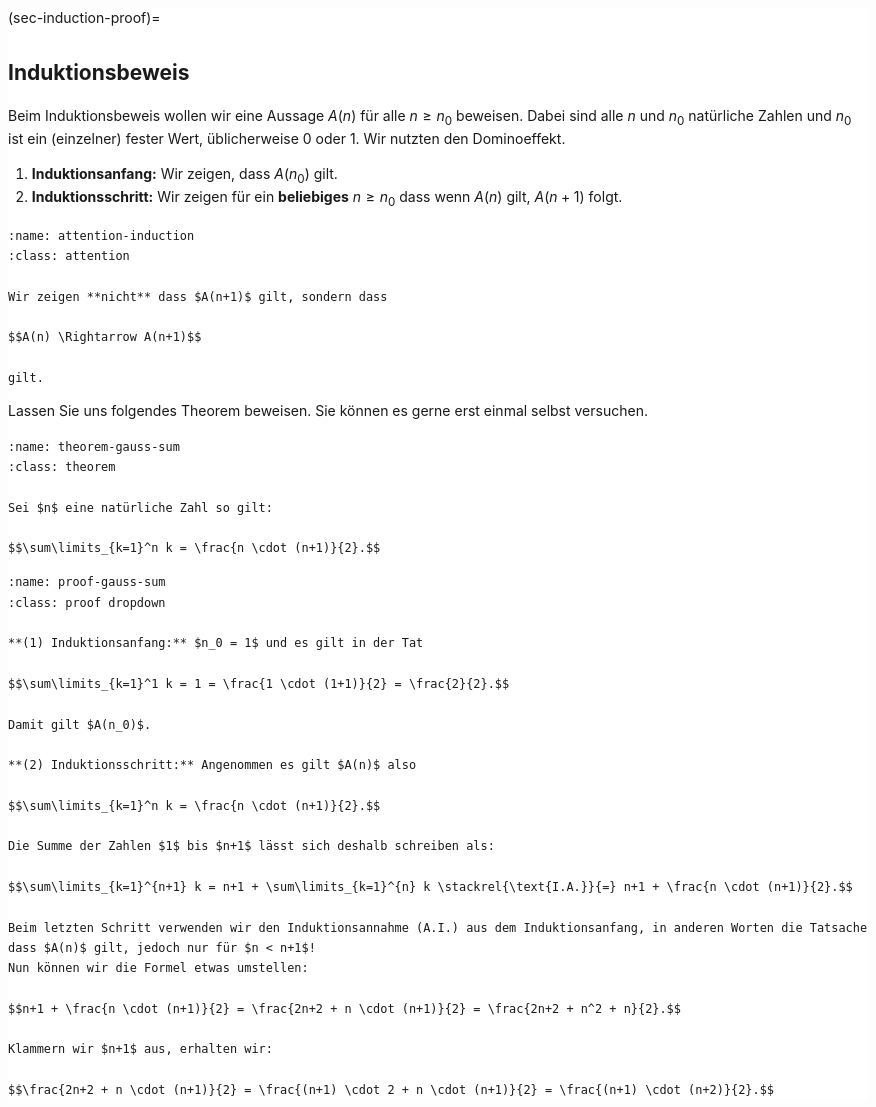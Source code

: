 (sec-induction-proof)=
## Induktionsbeweis

Beim Induktionsbeweis wollen wir eine Aussage $A(n)$ für alle $n \geq n_0$ beweisen.
Dabei sind alle $n$ und $n_0$ natürliche Zahlen und $n_0$ ist ein (einzelner) fester Wert, üblicherweise 0 oder 1.
Wir nutzten den Dominoeffekt.

1. **Induktionsanfang:** Wir zeigen, dass $A(n_0)$ gilt.
2. **Induktionsschritt:** Wir zeigen für ein **beliebiges** $n \geq n_0$ dass wenn $A(n)$ gilt, $A(n+1)$ folgt.

```{admonition} Induktionsschritt
:name: attention-induction
:class: attention

Wir zeigen **nicht** dass $A(n+1)$ gilt, sondern dass

$$A(n) \Rightarrow A(n+1)$$

gilt.

```

Lassen Sie uns folgendes Theorem beweisen.
Sie können es gerne erst einmal selbst versuchen.

````{admonition} Gaußsche Summenformel
:name: theorem-gauss-sum
:class: theorem

Sei $n$ eine natürliche Zahl so gilt:

$$\sum\limits_{k=1}^n k = \frac{n \cdot (n+1)}{2}.$$

````

```{admonition} Gaußsche Summenformel
:name: proof-gauss-sum
:class: proof dropdown

**(1) Induktionsanfang:** $n_0 = 1$ und es gilt in der Tat 

$$\sum\limits_{k=1}^1 k = 1 = \frac{1 \cdot (1+1)}{2} = \frac{2}{2}.$$

Damit gilt $A(n_0)$.

**(2) Induktionsschritt:** Angenommen es gilt $A(n)$ also

$$\sum\limits_{k=1}^n k = \frac{n \cdot (n+1)}{2}.$$ 

Die Summe der Zahlen $1$ bis $n+1$ lässt sich deshalb schreiben als:

$$\sum\limits_{k=1}^{n+1} k = n+1 + \sum\limits_{k=1}^{n} k \stackrel{\text{I.A.}}{=} n+1 + \frac{n \cdot (n+1)}{2}.$$

Beim letzten Schritt verwenden wir den Induktionsannahme (A.I.) aus dem Induktionsanfang, in anderen Worten die Tatsache dass $A(n)$ gilt, jedoch nur für $n < n+1$!
Nun können wir die Formel etwas umstellen:

$$n+1 + \frac{n \cdot (n+1)}{2} = \frac{2n+2 + n \cdot (n+1)}{2} = \frac{2n+2 + n^2 + n}{2}.$$

Klammern wir $n+1$ aus, erhalten wir:

$$\frac{2n+2 + n \cdot (n+1)}{2} = \frac{(n+1) \cdot 2 + n \cdot (n+1)}{2} = \frac{(n+1) \cdot (n+2)}{2}.$$
```